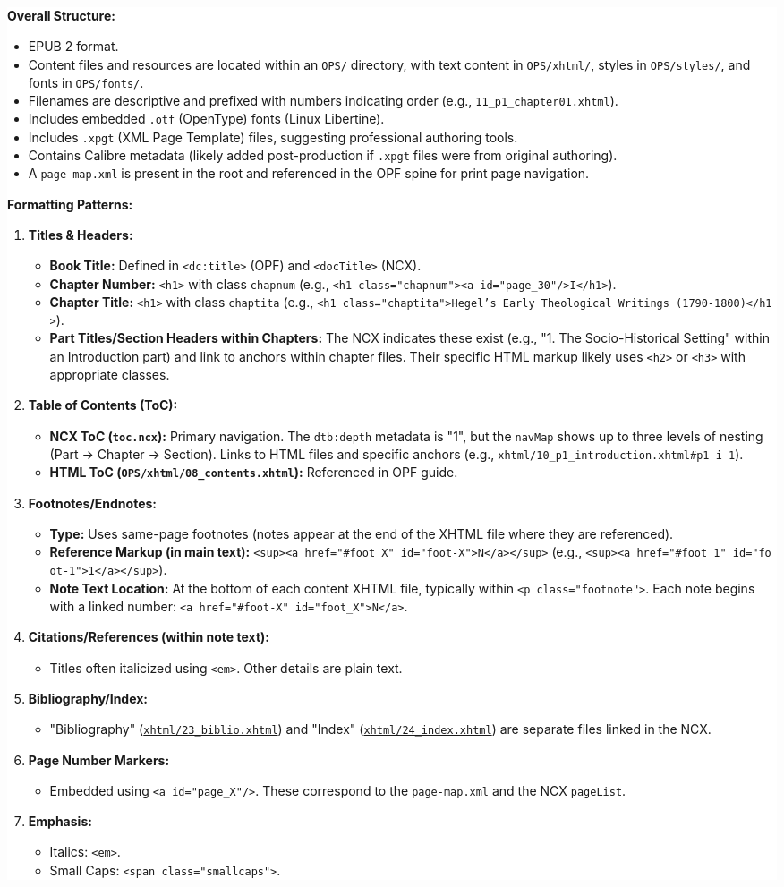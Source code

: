 **Overall Structure:**
*   EPUB 2 format.
*   Content files and resources are located within an `OPS/` directory, with text content in `OPS/xhtml/`, styles in `OPS/styles/`, and fonts in `OPS/fonts/`.
*   Filenames are descriptive and prefixed with numbers indicating order (e.g., `11_p1_chapter01.xhtml`).
*   Includes embedded `.otf` (OpenType) fonts (Linux Libertine).
*   Includes `.xpgt` (XML Page Template) files, suggesting professional authoring tools.
*   Contains Calibre metadata (likely added post-production if `.xpgt` files were from original authoring).
*   A `page-map.xml` is present in the root and referenced in the OPF spine for print page navigation.

**Formatting Patterns:**

1.  **Titles & Headers:**
    *   **Book Title:** Defined in `<dc:title>` (OPF) and `<docTitle>` (NCX).
    *   **Chapter Number:** `<h1>` with class `chapnum` (e.g., `<h1 class="chapnum"><a id="page_30"/>I</h1>`).
    *   **Chapter Title:** `<h1>` with class `chaptita` (e.g., `<h1 class="chaptita">Hegel’s Early Theological Writings (1790-1800)</h1>`).
    *   **Part Titles/Section Headers within Chapters:** The NCX indicates these exist (e.g., "1. The Socio-Historical Setting" within an Introduction part) and link to anchors within chapter files. Their specific HTML markup likely uses `<h2>` or `<h3>` with appropriate classes.

2.  **Table of Contents (ToC):**
    *   **NCX ToC (`toc.ncx`):** Primary navigation. The `dtb:depth` metadata is "1", but the `navMap` shows up to three levels of nesting (Part -> Chapter -> Section). Links to HTML files and specific anchors (e.g., `xhtml/10_p1_introduction.xhtml#p1-i-1`).
    *   **HTML ToC (`OPS/xhtml/08_contents.xhtml`):** Referenced in OPF guide.

3.  **Footnotes/Endnotes:**
    *   **Type:** Uses same-page footnotes (notes appear at the end of the XHTML file where they are referenced).
    *   **Reference Markup (in main text):** `<sup><a href="#foot_X" id="foot-X">N</a></sup>` (e.g., `<sup><a href="#foot_1" id="foot-1">1</a></sup>`).
    *   **Note Text Location:** At the bottom of each content XHTML file, typically within `<p class="footnote">`. Each note begins with a linked number: `<a href="#foot-X" id="foot_X">N</a>`.

4.  **Citations/References (within note text):**
    *   Titles often italicized using `<em>`. Other details are plain text.

5.  **Bibliography/Index:**
    *   "Bibliography" ([`xhtml/23_biblio.xhtml`](test_data/real_epubs/reason_and_revolution/OPS/xhtml/23_biblio.xhtml)) and "Index" ([`xhtml/24_index.xhtml`](test_data/real_epubs/reason_and_revolution/OPS/xhtml/24_index.xhtml)) are separate files linked in the NCX.

6.  **Page Number Markers:**
    *   Embedded using `<a id="page_X"/>`. These correspond to the `page-map.xml` and the NCX `pageList`.

7.  **Emphasis:**
    *   Italics: `<em>`.
    *   Small Caps: `<span class="smallcaps">`.
